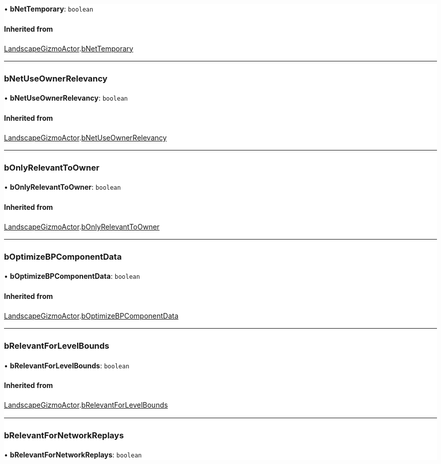 • **bNetTemporary**: `boolean`

#### Inherited from

[LandscapeGizmoActor](ue_ue.LandscapeGizmoActor.md).[bNetTemporary](ue_ue.LandscapeGizmoActor.md#bnettemporary)

___

### bNetUseOwnerRelevancy

• **bNetUseOwnerRelevancy**: `boolean`

#### Inherited from

[LandscapeGizmoActor](ue_ue.LandscapeGizmoActor.md).[bNetUseOwnerRelevancy](ue_ue.LandscapeGizmoActor.md#bnetuseownerrelevancy)

___

### bOnlyRelevantToOwner

• **bOnlyRelevantToOwner**: `boolean`

#### Inherited from

[LandscapeGizmoActor](ue_ue.LandscapeGizmoActor.md).[bOnlyRelevantToOwner](ue_ue.LandscapeGizmoActor.md#bonlyrelevanttoowner)

___

### bOptimizeBPComponentData

• **bOptimizeBPComponentData**: `boolean`

#### Inherited from

[LandscapeGizmoActor](ue_ue.LandscapeGizmoActor.md).[bOptimizeBPComponentData](ue_ue.LandscapeGizmoActor.md#boptimizebpcomponentdata)

___

### bRelevantForLevelBounds

• **bRelevantForLevelBounds**: `boolean`

#### Inherited from

[LandscapeGizmoActor](ue_ue.LandscapeGizmoActor.md).[bRelevantForLevelBounds](ue_ue.LandscapeGizmoActor.md#brelevantforlevelbounds)

___

### bRelevantForNetworkReplays

• **bRelevantForNetworkReplays**: `boolean`
